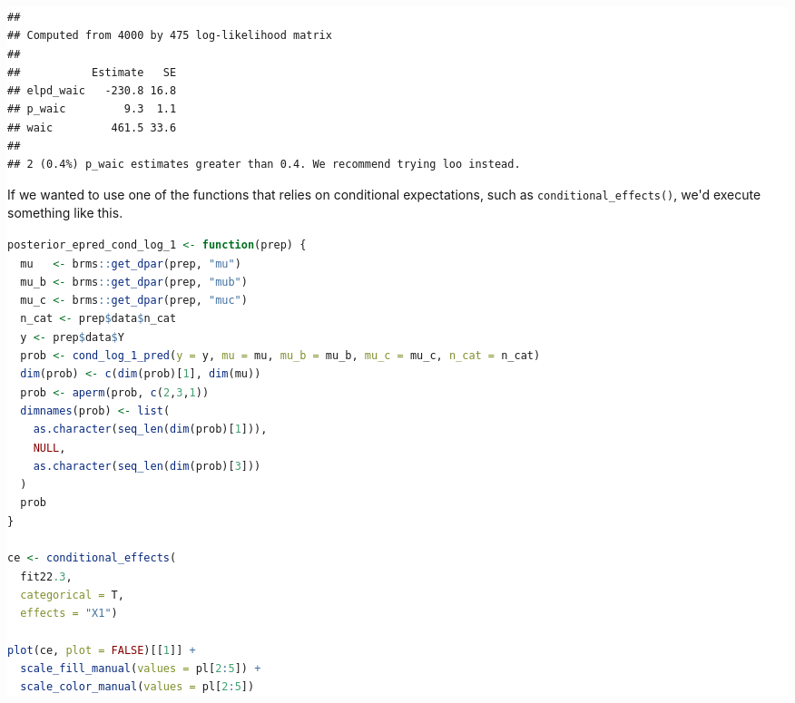 ```
## 
## Computed from 4000 by 475 log-likelihood matrix
## 
##           Estimate   SE
## elpd_waic   -230.8 16.8
## p_waic         9.3  1.1
## waic         461.5 33.6
## 
## 2 (0.4%) p_waic estimates greater than 0.4. We recommend trying loo instead.
```

If we wanted to use one of the functions that relies on conditional expectations, such as `conditional_effects()`, we'd execute something like this.


```r
posterior_epred_cond_log_1 <- function(prep) {
  mu   <- brms::get_dpar(prep, "mu")
  mu_b <- brms::get_dpar(prep, "mub")
  mu_c <- brms::get_dpar(prep, "muc")
  n_cat <- prep$data$n_cat
  y <- prep$data$Y
  prob <- cond_log_1_pred(y = y, mu = mu, mu_b = mu_b, mu_c = mu_c, n_cat = n_cat)
  dim(prob) <- c(dim(prob)[1], dim(mu))
  prob <- aperm(prob, c(2,3,1))
  dimnames(prob) <- list(
    as.character(seq_len(dim(prob)[1])), 
    NULL, 
    as.character(seq_len(dim(prob)[3]))
  )
  prob
}

ce <- conditional_effects(
  fit22.3, 
  categorical = T,
  effects = "X1")

plot(ce, plot = FALSE)[[1]] + 
  scale_fill_manual(values = pl[2:5]) +
  scale_color_manual(values = pl[2:5])
```
